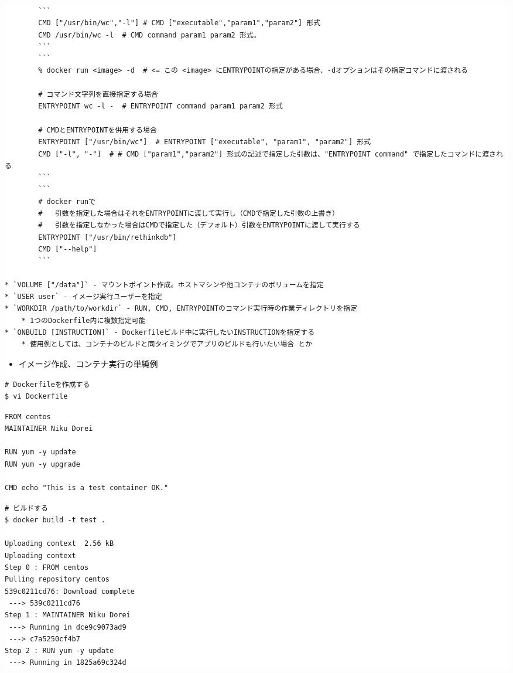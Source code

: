             ```
            CMD ["/usr/bin/wc","-l"] # CMD ["executable","param1","param2"] 形式
            CMD /usr/bin/wc -l  # CMD command param1 param2 形式。
            ```
            ```
            % docker run <image> -d  # <= この <image> にENTRYPOINTの指定がある場合、-dオプションはその指定コマンドに渡される

            # コマンド文字列を直接指定する場合
            ENTRYPOINT wc -l -  # ENTRYPOINT command param1 param2 形式

            # CMDとENTRYPOINTを併用する場合
            ENTRYPOINT ["/usr/bin/wc"]  # ENTRYPOINT ["executable", "param1", "param2"] 形式
            CMD ["-l", "-"]  # # CMD ["param1","param2"] 形式の記述で指定した引数は、"ENTRYPOINT command" で指定したコマンドに渡される
            ```
            ```
            # docker runで
            #   引数を指定した場合はそれをENTRYPOINTに渡して実行し（CMDで指定した引数の上書き）
            #   引数を指定しなかった場合はCMDで指定した（デフォルト）引数をENTRYPOINTに渡して実行する
            ENTRYPOINT ["/usr/bin/rethinkdb"]
            CMD ["--help"]
            ```

    * `VOLUME ["/data"]` - マウントポイント作成。ホストマシンや他コンテナのボリュームを指定
    * `USER user` - イメージ実行ユーザーを指定
    * `WORKDIR /path/to/workdir` - RUN, CMD, ENTRYPOINTのコマンド実行時の作業ディレクトリを指定
        * 1つのDockerfile内に複数指定可能
    * `ONBUILD [INSTRUCTION]` - Dockerfileビルド中に実行したいINSTRUCTIONを指定する
        * 使用例としては、コンテナのビルドと同タイミングでアプリのビルドも行いたい場合 とか

* イメージ作成、コンテナ実行の単純例

```
# Dockerfileを作成する
$ vi Dockerfile
```
```
FROM centos
MAINTAINER Niku Dorei

RUN yum -y update
RUN yum -y upgrade

CMD echo "This is a test container OK."
```
```
# ビルドする
$ docker build -t test .

Uploading context  2.56 kB
Uploading context
Step 0 : FROM centos
Pulling repository centos
539c0211cd76: Download complete
 ---> 539c0211cd76
Step 1 : MAINTAINER Niku Dorei
 ---> Running in dce9c9073ad9
 ---> c7a5250cf4b7
Step 2 : RUN yum -y update
 ---> Running in 1825a69c324d
```